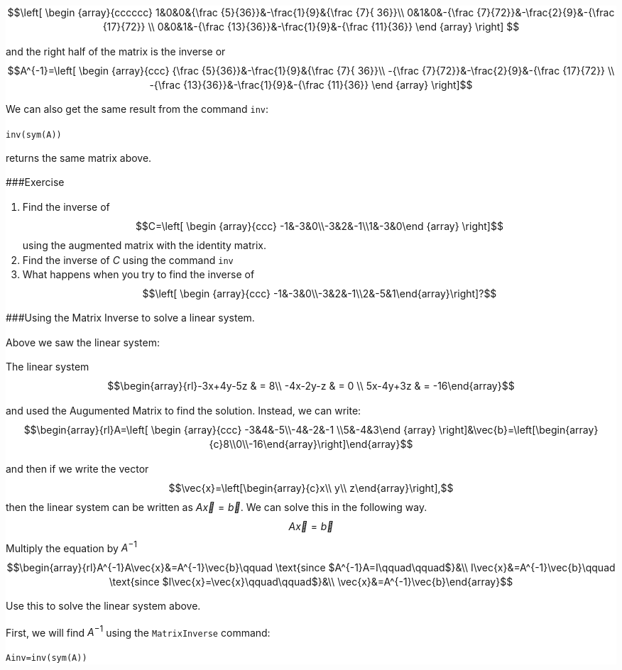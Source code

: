$$\left[ \begin {array}{cccccc} 1&0&0&{\frac {5}{36}}&-\frac{1}{9}&{\frac {7}{
36}}\\ 0&1&0&-{\frac {7}{72}}&-\frac{2}{9}&-{\frac {17}{72}}
\\ 0&0&1&-{\frac {13}{36}}&-\frac{1}{9}&-{\frac {11}{36}}
\end {array} \right] $$

and the right half of the matrix is the inverse or
$$A^{-1}=\left[ \begin {array}{ccc} {\frac {5}{36}}&-\frac{1}{9}&{\frac {7}{
36}}\\ -{\frac {7}{72}}&-\frac{2}{9}&-{\frac {17}{72}}
\\ -{\frac {13}{36}}&-\frac{1}{9}&-{\frac {11}{36}}
\end {array} \right]$$


We can also get the same result from the command `inv`:
```
inv(sym(A))
```

returns the same matrix above.  

###Exercise

1. Find the inverse of
    $$C=\left[ \begin {array}{ccc} -1&-3&0\\-3&2&-1\\1&-3&0\end {array} \right]$$
    using the augmented matrix with the identity matrix.
2. Find the inverse of $C$ using the command `inv`
3. What happens when you try to find the inverse of $$\left[ \begin {array}{ccc} -1&-3&0\\-3&2&-1\\2&-5&1\end{array}\right]?$$




###Using the Matrix Inverse to solve a linear system.

Above we saw the linear system:

The linear system
$$\begin{array}{rl}-3x+4y-5z & = 8\\
-4x-2y-z & = 0 \\
5x-4y+3z & = -16\end{array}$$

and used the Augumented Matrix to find the solution.  Instead, we can write:
$$\begin{array}{rl}A=\left[ \begin {array}{ccc} -3&4&-5\\-4&-2&-1
\\5&-4&3\end {array} \right]&\vec{b}=\left[\begin{array}{c}8\\0\\-16\end{array}\right]\end{array}$$

and then if we write the vector
$$\vec{x}=\left[\begin{array}{c}x\\ y\\ z\end{array}\right],$$ then the linear system can be written as $A\vec{x}=\vec{b}$. We can solve this in the following way.
$$A\vec{x}=\vec{b}$$
Multiply the equation by $A^{-1}$
$$\begin{array}{rl}A^{-1}A\vec{x}&=A^{-1}\vec{b}\qquad
\text{since $A^{-1}A=I\qquad\qquad$}&\\
I\vec{x}&=A^{-1}\vec{b}\qquad
\text{since $I\vec{x}=\vec{x}\qquad\qquad$}&\\
\vec{x}&=A^{-1}\vec{b}\end{array}$$

Use this to solve the linear system above.

First, we will find $A^{-1}$ using the `MatrixInverse` command:
```
Ainv=inv(sym(A))
```
